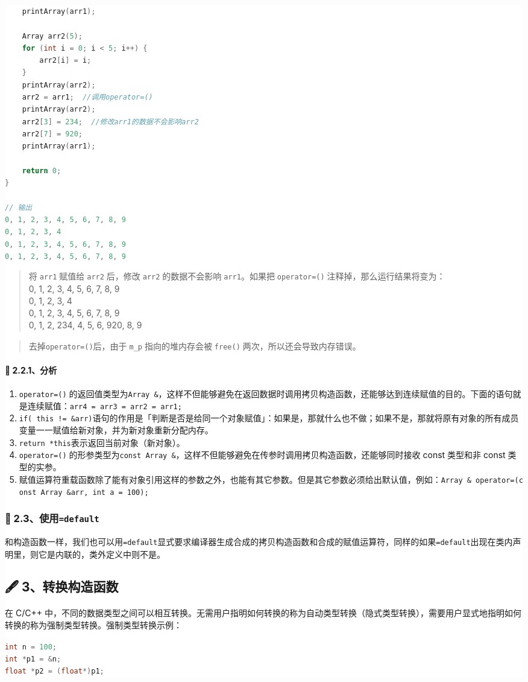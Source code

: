 ```cpp
    printArray(arr1);

    Array arr2(5);
    for (int i = 0; i < 5; i++) {
        arr2[i] = i;
    }
    printArray(arr2);
    arr2 = arr1;  //调用operator=()
    printArray(arr2);
    arr2[3] = 234;  //修改arr1的数据不会影响arr2
    arr2[7] = 920;
    printArray(arr1);

    return 0;
}

// 输出
0, 1, 2, 3, 4, 5, 6, 7, 8, 9
0, 1, 2, 3, 4
0, 1, 2, 3, 4, 5, 6, 7, 8, 9
0, 1, 2, 3, 4, 5, 6, 7, 8, 9
```

> 将 `arr1` 赋值给 `arr2` 后，修改 `arr2` 的数据不会影响 `arr1`。如果把 `operator=()` 注释掉，那么运行结果将变为：  
> 0, 1, 2, 3, 4, 5, 6, 7, 8, 9  
> 0, 1, 2, 3, 4  
> 0, 1, 2, 3, 4, 5, 6, 7, 8, 9  
> 0, 1, 2, 234, 4, 5, 6, 920, 8, 9

> 去掉`operator=()`后，由于 `m_p` 指向的堆内存会被 `free()` 两次，所以还会导致内存错误。

#### 🎤 2.2.1、分析

1. `operator=()` 的返回值类型为`Array &`，这样不但能够避免在返回数据时调用拷贝构造函数，还能够达到连续赋值的目的。下面的语句就是连续赋值：`arr4 = arr3 = arr2 = arr1;`
2. `if( this != &arr)`语句的作用是「判断是否是给同一个对象赋值」：如果是，那就什么也不做；如果不是，那就将原有对象的所有成员变量一一赋值给新对象，并为新对象重新分配内存。
3. `return *this`表示返回当前对象（新对象）。
4. `operator=()` 的形参类型为`const Array &`，这样不但能够避免在传参时调用拷贝构造函数，还能够同时接收 const 类型和非 const 类型的实参。
5. 赋值运算符重载函数除了能有对象引用这样的参数之外，也能有其它参数。但是其它参数必须给出默认值，例如：`Array & operator=(const Array &arr, int a = 100);`

### 🐹 2.3、使用`=default`

和构造函数一样，我们也可以用`=default`显式要求编译器生成合成的拷贝构造函数和合成的赋值运算符，同样的如果`=default`出现在类内声明里，则它是内联的，类外定义中则不是。

## 🖋 3、转换构造函数

在 C/C++ 中，不同的数据类型之间可以相互转换。无需用户指明如何转换的称为自动类型转换（隐式类型转换），需要用户显式地指明如何转换的称为强制类型转换。强制类型转换示例：

```cpp
int n = 100;
int *p1 = &n;
float *p2 = (float*)p1;
```
